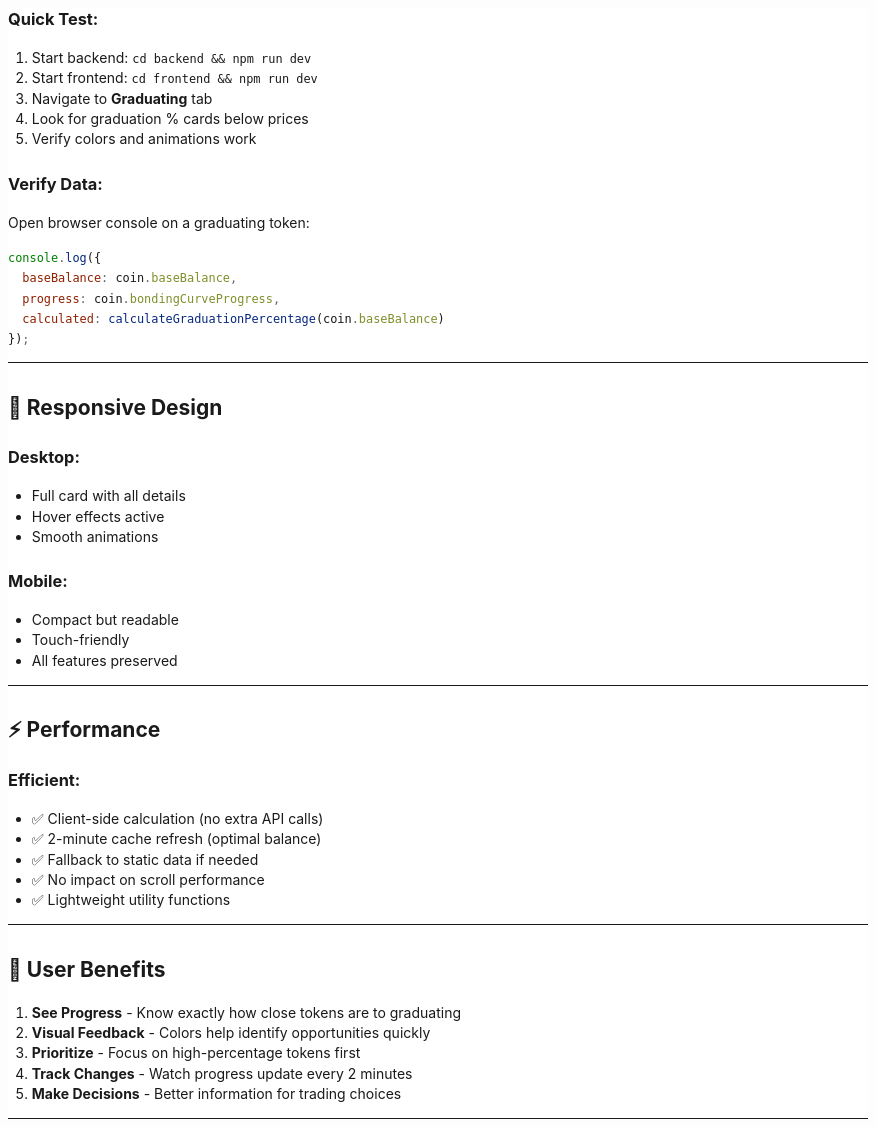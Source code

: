 ### Quick Test:
1. Start backend: `cd backend && npm run dev`
2. Start frontend: `cd frontend && npm run dev`
3. Navigate to **Graduating** tab
4. Look for graduation % cards below prices
5. Verify colors and animations work

### Verify Data:
Open browser console on a graduating token:
```javascript
console.log({
  baseBalance: coin.baseBalance,
  progress: coin.bondingCurveProgress,
  calculated: calculateGraduationPercentage(coin.baseBalance)
});
```

---

## 📱 Responsive Design

### Desktop:
- Full card with all details
- Hover effects active
- Smooth animations

### Mobile:
- Compact but readable
- Touch-friendly
- All features preserved

---

## ⚡ Performance

### Efficient:
- ✅ Client-side calculation (no extra API calls)
- ✅ 2-minute cache refresh (optimal balance)
- ✅ Fallback to static data if needed
- ✅ No impact on scroll performance
- ✅ Lightweight utility functions

---

## 🎯 User Benefits

1. **See Progress** - Know exactly how close tokens are to graduating
2. **Visual Feedback** - Colors help identify opportunities quickly
3. **Prioritize** - Focus on high-percentage tokens first
4. **Track Changes** - Watch progress update every 2 minutes
5. **Make Decisions** - Better information for trading choices

---